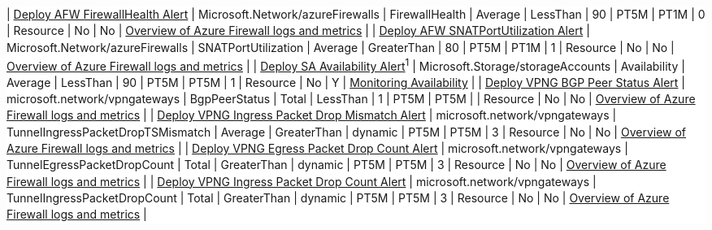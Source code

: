 | [Deploy AFW FirewallHealth Alert](../blob/main/src/resources/Microsoft.Authorization/policyDefinitions/amba/deploy-afw_firewallhealth_alert.json)                                                    | Microsoft.Network/azureFirewalls         | FirewallHealth                                    | Average     | LessThan           | 90         | PT5M       | PT1M      | 0        | Resource | No                             | No        | [Overview of Azure Firewall logs and metrics](https://docs.microsoft.com/en-us/azure/firewall/logs-and-metrics#metrics)                                                                                                                                                                                                                                                                                   |
| [Deploy AFW SNATPortUtilization Alert](../blob/main/src/resources/Microsoft.Authorization/policyDefinitions/amba/deploy-afw_snatportutilization_alert.json)                                          | Microsoft.Network/azureFirewalls         | SNATPortUtilization                               | Average     | GreaterThan        | 80         | PT5M       | PT1M      | 1        | Resource | No                             | No        | [Overview of Azure Firewall logs and metrics](https://docs.microsoft.com/en-us/azure/firewall/logs-and-metrics#metrics)                                                                                                                                                                                                                                                                                   |
| [Deploy SA Availability Alert](../blob/main/src/resources/Microsoft.Authorization/policyDefinitions/amba/deploy-sa_availability_alert.json)<sup>1</sup>                                              | Microsoft.Storage/storageAccounts        | Availability                                      | Average     | LessThan           | 90         | PT5M       | PT5M      | 1        | Resource | No                             | Y        | [Monitoring Availability](https://docs.microsoft.com/en-us/azure/storage/common/storage-monitoring-diagnosing-troubleshooting?toc=%2Fazure%2Fstorage%2Fblobs%2Ftoc.json&tabs=dotnet#monitoring-availability<br>)                                                                                                                                                                                          |
| [Deploy VPNG  BGP Peer Status Alert](../blob/main/src/resources/Microsoft.Authorization/policyDefinitions/amba/deploy-vpng_bgppeerstatus_alert.json)                                                 | microsoft.network/vpngateways            | BgpPeerStatus                                     | Total       | LessThan           | 1          | PT5M       | PT5M      |          | Resource | No                             | No        | [Overview of Azure Firewall logs and metrics](https://docs.microsoft.com/en-us/azure/firewall/logs-and-metrics#metrics)                                                                                                                                                                                                                                                                                   |
| [Deploy VPNG Ingress Packet Drop Mismatch Alert](../blob/main/src/resources/Microsoft.Authorization/policyDefinitions/amba/deploy-vpng_ingresspacketdropmismatch_alert.json)                         | microsoft.network/vpngateways            | TunnelIngressPacketDropTSMismatch                 | Average     | GreaterThan        | dynamic    | PT5M       | PT5M      | 3        | Resource | No                             | No        | [Overview of Azure Firewall logs and metrics](https://docs.microsoft.com/en-us/azure/firewall/logs-and-metrics#metrics)                                                                                                                                                                                                                                                                                   |
| [Deploy VPNG Egress Packet Drop Count Alert](../blob/main/src/resources/Microsoft.Authorization/policyDefinitions/amba/deploy-vpng_egresspacketdropcount_alert.json)                                 | microsoft.network/vpngateways            | TunnelEgressPacketDropCount                       | Total       | GreaterThan        | dynamic    | PT5M       | PT5M      | 3        | Resource | No                             | No        | [Overview of Azure Firewall logs and metrics](https://docs.microsoft.com/en-us/azure/firewall/logs-and-metrics#metrics)                                                                                                                                                                                                                                                                                   |
| [Deploy VPNG Ingress Packet Drop Count Alert](../blob/main/src/resources/Microsoft.Authorization/policyDefinitions/amba/deploy-vpng_ingresspacketdropcount_alert.json)                               | microsoft.network/vpngateways            | TunnelIngressPacketDropCount                      | Total       | GreaterThan        | dynamic    | PT5M       | PT5M      | 3        | Resource | No                             | No        | [Overview of Azure Firewall logs and metrics](https://docs.microsoft.com/en-us/azure/firewall/logs-and-metrics#metrics)                                                                                                                                                                                                                                                                                   |